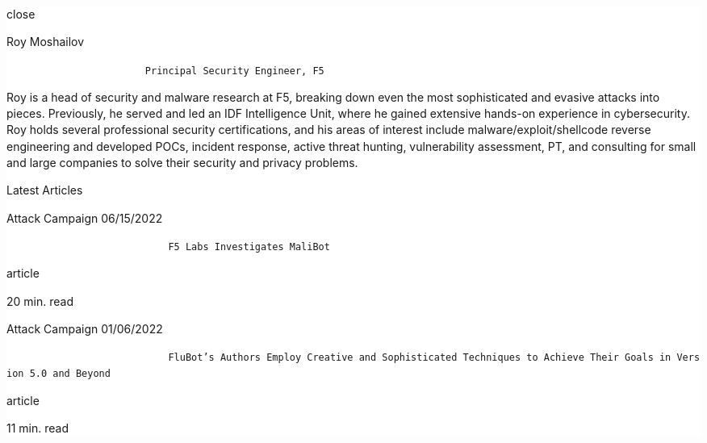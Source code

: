 


close





















Roy Moshailov

							Principal Security Engineer, F5
						



Roy is a head of security and malware research at F5, breaking down even the most sophisticated and evasive attacks into pieces. Previously, he served and led an IDF Intelligence Unit, where he gained extensive hands-on experience in cybersecurity. Roy holds several professional security certifications, and his areas of interest include malware/exploit/shellcode reverse engineering and developed POCs, incident response, active threat hunting, vulnerability assessment, PT, and consulting for small and large companies to solve their security and privacy problems.

Latest Articles



Attack Campaign
06/15/2022



								F5 Labs Investigates MaliBot
							



article

20 min. read




Attack Campaign
01/06/2022



								FluBot’s Authors Employ Creative and Sophisticated Techniques to Achieve Their Goals in Version 5.0 and Beyond
							



article

11 min. read
